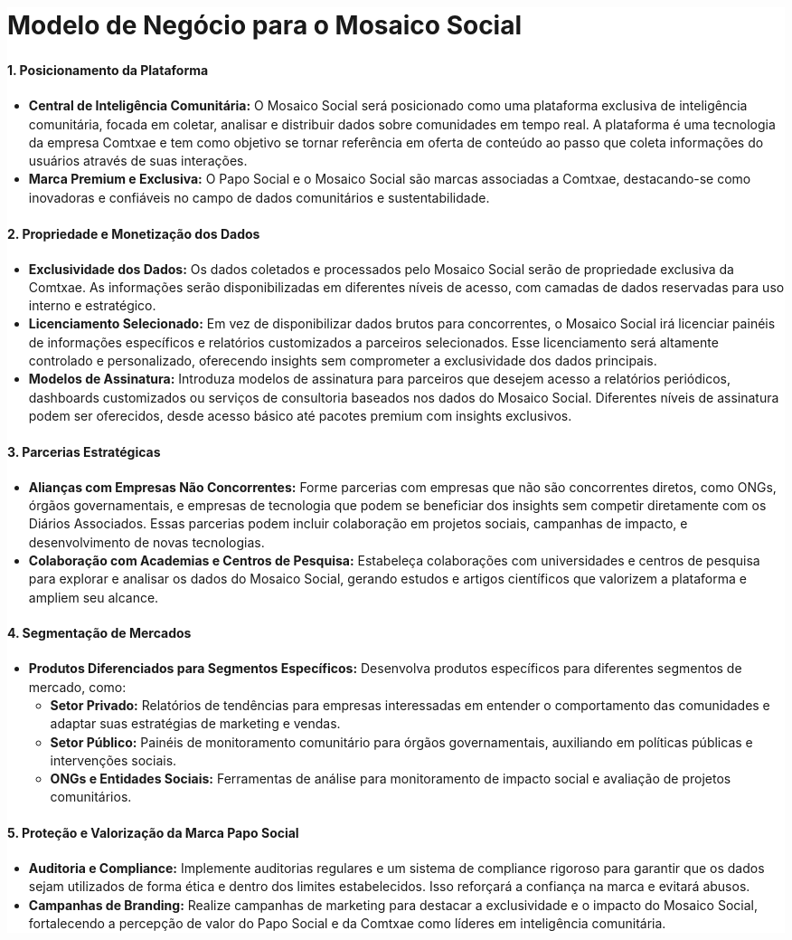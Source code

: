 # **Modelo de Negócio para o Mosaico Social**

#### 1. **Posicionamento da Plataforma**
   - **Central de Inteligência Comunitária:** O Mosaico Social será posicionado como uma plataforma exclusiva de inteligência comunitária, focada em coletar, analisar e distribuir dados sobre comunidades em tempo real. A plataforma é uma tecnologia da empresa Comtxae e tem como objetivo se tornar referência em oferta de conteúdo ao passo que coleta informações do usuários através de suas interações.
   - **Marca Premium e Exclusiva:** O Papo Social e o Mosaico Social são marcas associadas a Comtxae, destacando-se como inovadoras e confiáveis no campo de dados comunitários e sustentabilidade.

#### 2. **Propriedade e Monetização dos Dados**
   - **Exclusividade dos Dados:** Os dados coletados e processados pelo Mosaico Social serão de propriedade exclusiva da Comtxae. As informações serão disponibilizadas em diferentes níveis de acesso, com camadas de dados reservadas para uso interno e estratégico.
   - **Licenciamento Selecionado:** Em vez de disponibilizar dados brutos para concorrentes, o Mosaico Social irá licenciar painéis de informações específicos e relatórios customizados a parceiros selecionados. Esse licenciamento será altamente controlado e personalizado, oferecendo insights sem comprometer a exclusividade dos dados principais.
   - **Modelos de Assinatura:** Introduza modelos de assinatura para parceiros que desejem acesso a relatórios periódicos, dashboards customizados ou serviços de consultoria baseados nos dados do Mosaico Social. Diferentes níveis de assinatura podem ser oferecidos, desde acesso básico até pacotes premium com insights exclusivos.

#### 3. **Parcerias Estratégicas**
   - **Alianças com Empresas Não Concorrentes:** Forme parcerias com empresas que não são concorrentes diretos, como ONGs, órgãos governamentais, e empresas de tecnologia que podem se beneficiar dos insights sem competir diretamente com os Diários Associados. Essas parcerias podem incluir colaboração em projetos sociais, campanhas de impacto, e desenvolvimento de novas tecnologias.
   - **Colaboração com Academias e Centros de Pesquisa:** Estabeleça colaborações com universidades e centros de pesquisa para explorar e analisar os dados do Mosaico Social, gerando estudos e artigos científicos que valorizem a plataforma e ampliem seu alcance.

#### 4. **Segmentação de Mercados**
   - **Produtos Diferenciados para Segmentos Específicos:** Desenvolva produtos específicos para diferentes segmentos de mercado, como:
     - **Setor Privado:** Relatórios de tendências para empresas interessadas em entender o comportamento das comunidades e adaptar suas estratégias de marketing e vendas.
     - **Setor Público:** Painéis de monitoramento comunitário para órgãos governamentais, auxiliando em políticas públicas e intervenções sociais.
     - **ONGs e Entidades Sociais:** Ferramentas de análise para monitoramento de impacto social e avaliação de projetos comunitários.

#### 5. **Proteção e Valorização da Marca Papo Social**
   - **Auditoria e Compliance:** Implemente auditorias regulares e um sistema de compliance rigoroso para garantir que os dados sejam utilizados de forma ética e dentro dos limites estabelecidos. Isso reforçará a confiança na marca e evitará abusos.
   - **Campanhas de Branding:** Realize campanhas de marketing para destacar a exclusividade e o impacto do Mosaico Social, fortalecendo a percepção de valor do Papo Social e da Comtxae como líderes em inteligência comunitária.
